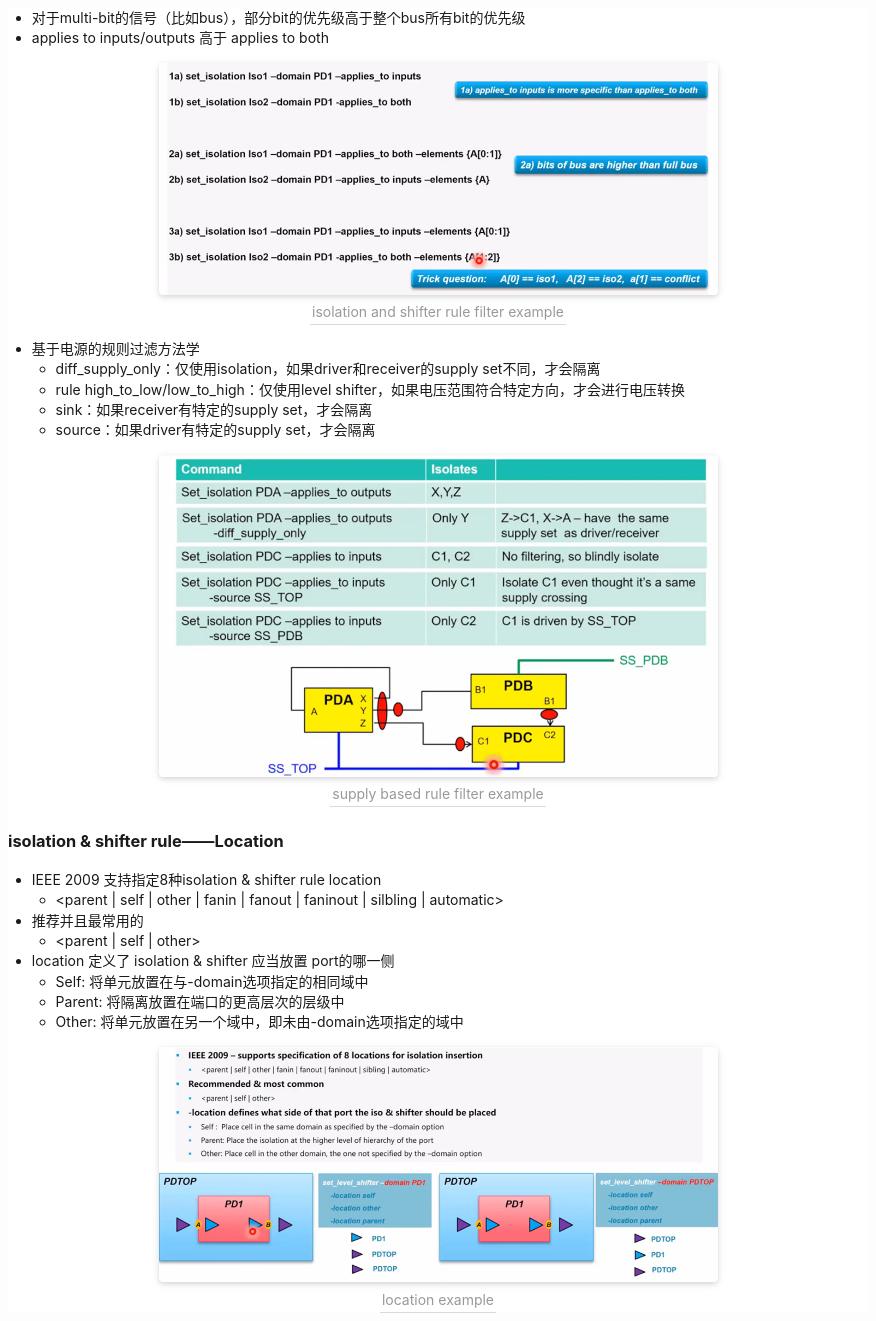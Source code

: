 - 对于multi-bit的信号（比如bus），部分bit的优先级高于整个bus所有bit的优先级
- applies to inputs/outputs 高于 applies to both

<center>
    <img style="border-radius: 0.3125em;
    box-shadow: 0 2px 4px 0 rgba(34,36,38,.12),0 2px 10px 0 rgba(34,36,38,.08);" 
    src="../images/image-20230707114923842.png" width = "65%" alt=""/>
    <br>
    <div style="color:orange; border-bottom: 1px solid #d9d9d9;
    display: inline-block;
    color: #999;
    padding: 2px;">
        isolation and shifter rule filter example
  	</div>
</center>

- 基于电源的规则过滤方法学
    - diff_supply_only：仅使用isolation，如果driver和receiver的supply set不同，才会隔离
    - rule high_to_low/low_to_high：仅使用level shifter，如果电压范围符合特定方向，才会进行电压转换
    - sink：如果receiver有特定的supply set，才会隔离
    - source：如果driver有特定的supply set，才会隔离

<center>
    <img style="border-radius: 0.3125em;
    box-shadow: 0 2px 4px 0 rgba(34,36,38,.12),0 2px 10px 0 rgba(34,36,38,.08);" 
    src="../images/image-20230707115222699.png" width = "65%" alt=""/>
    <br>
    <div style="color:orange; border-bottom: 1px solid #d9d9d9;
    display: inline-block;
    color: #999;
    padding: 2px;">
        supply based rule filter example
  	</div>
</center>

### isolation & shifter rule——Location

- IEEE 2009 支持指定8种isolation & shifter rule location
    - <parent | self | other | fanin | fanout | faninout | silbling | automatic>
- 推荐并且最常用的
    - <parent | self | other>
- location 定义了 isolation & shifter 应当放置 port的哪一侧
    - Self: 将单元放置在与-domain选项指定的相同域中
    - Parent: 将隔离放置在端口的更高层次的层级中
    - Other: 将单元放置在另一个域中，即未由-domain选项指定的域中

<center>
    <img style="border-radius: 0.3125em;
    box-shadow: 0 2px 4px 0 rgba(34,36,38,.12),0 2px 10px 0 rgba(34,36,38,.08);" 
    src="../images/image-20230707115455101.png" width = "65%" alt=""/>
    <br>
    <div style="color:orange; border-bottom: 1px solid #d9d9d9;
    display: inline-block;
    color: #999;
    padding: 2px;">
        location example
  	</div>
</center>
